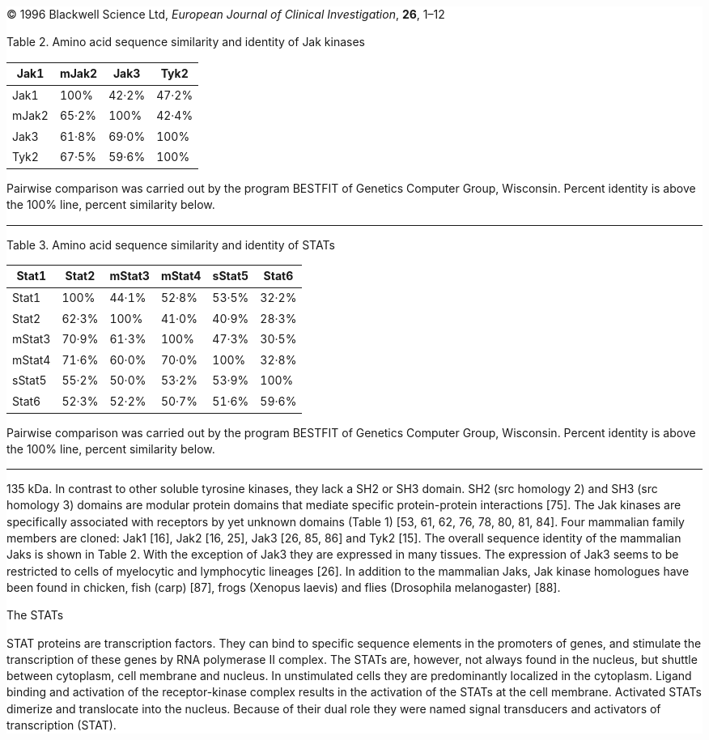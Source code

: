 © 1996 Blackwell Science Ltd, *European Journal of Clinical Investigation*, **26**, 1–12

Table 2. Amino acid sequence similarity and identity of Jak kinases

| Jak1 | mJak2 | Jak3 | Tyk2 |
|------|-------|------|------|
| Jak1 | 100%  | 42·2% | 47·2% |
| mJak2 | 65·2% | 100%  | 42·4% |
| Jak3 | 61·8% | 69·0% | 100%  |
| Tyk2 | 67·5% | 59·6% | 100%  |

Pairwise comparison was carried out by the program BESTFIT of Genetics Computer Group, Wisconsin. Percent identity is above the 100% line, percent similarity below.

---

Table 3. Amino acid sequence similarity and identity of STATs

| Stat1 | Stat2 | mStat3 | mStat4 | sStat5 | Stat6 |
|-------|-------|--------|--------|--------|-------|
| Stat1 | 100%  | 44·1%  | 52·8%  | 53·5%  | 32·2%  | 31·5%  |
| Stat2 | 62·3% | 100%   | 41·0%  | 40·9%  | 28·3%  | 30·2%  |
| mStat3 | 70·9% | 61·3%  | 100%   | 47·3%  | 30·5%  | 28·2%  |
| mStat4 | 71·6% | 60·0%  | 70·0%  | 100%   | 32·8%  | 30·3%  |
| sStat5 | 55·2% | 50·0%  | 53·2%  | 53·9%  | 100%   | 39·5%  |
| Stat6 | 52·3% | 52·2%  | 50·7%  | 51·6%  | 59·6%  | 100%   |

Pairwise comparison was carried out by the program BESTFIT of Genetics Computer Group, Wisconsin. Percent identity is above the 100% line, percent similarity below.

---

135 kDa. In contrast to other soluble tyrosine kinases, they lack a SH2 or SH3 domain. SH2 (src homology 2) and SH3 (src homology 3) domains are modular protein domains that mediate specific protein-protein interactions [75]. The Jak kinases are specifically associated with receptors by yet unknown domains (Table 1) [53, 61, 62, 76, 78, 80, 81, 84]. Four mammalian family members are cloned: Jak1 [16], Jak2 [16, 25], Jak3 [26, 85, 86] and Tyk2 [15]. The overall sequence identity of the mammalian Jaks is shown in Table 2. With the exception of Jak3 they are expressed in many tissues. The expression of Jak3 seems to be restricted to cells of myelocytic and lymphocytic lineages [26]. In addition to the mammalian Jaks, Jak kinase homologues have been found in chicken, fish (carp) [87], frogs (Xenopus laevis) and flies (Drosophila melanogaster) [88].

The STATs

STAT proteins are transcription factors. They can bind to specific sequence elements in the promoters of genes, and stimulate the transcription of these genes by RNA polymerase II complex. The STATs are, however, not always found in the nucleus, but shuttle between cytoplasm, cell membrane and nucleus. In unstimulated cells they are predominantly localized in the cytoplasm. Ligand binding and activation of the receptor-kinase complex results in the activation of the STATs at the cell membrane. Activated STATs dimerize and translocate into the nucleus. Because of their dual role they were named signal transducers and activators of transcription (STAT).
